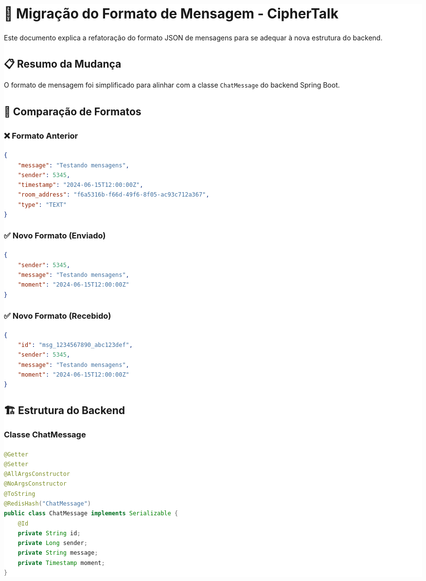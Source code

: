 # 🔄 Migração do Formato de Mensagem - CipherTalk

Este documento explica a refatoração do formato JSON de mensagens para se adequar à nova estrutura do backend.

## 📋 Resumo da Mudança

O formato de mensagem foi simplificado para alinhar com a classe `ChatMessage` do backend Spring Boot.

## 🔄 Comparação de Formatos

### ❌ Formato Anterior
```json
{
    "message": "Testando mensagens",
    "sender": 5345,
    "timestamp": "2024-06-15T12:00:00Z",
    "room_address": "f6a5316b-f66d-49f6-8f05-ac93c712a367",
    "type": "TEXT"
}
```

### ✅ Novo Formato (Enviado)
```json
{
    "sender": 5345,
    "message": "Testando mensagens",
    "moment": "2024-06-15T12:00:00Z"
}
```

### ✅ Novo Formato (Recebido)
```json
{
    "id": "msg_1234567890_abc123def",
    "sender": 5345,
    "message": "Testando mensagens",
    "moment": "2024-06-15T12:00:00Z"
}
```

## 🏗️ Estrutura do Backend

### Classe ChatMessage
```java
@Getter
@Setter
@AllArgsConstructor
@NoArgsConstructor
@ToString
@RedisHash("ChatMessage")
public class ChatMessage implements Serializable {
    @Id
    private String id;
    private Long sender;
    private String message;
    private Timestamp moment;
}
```
